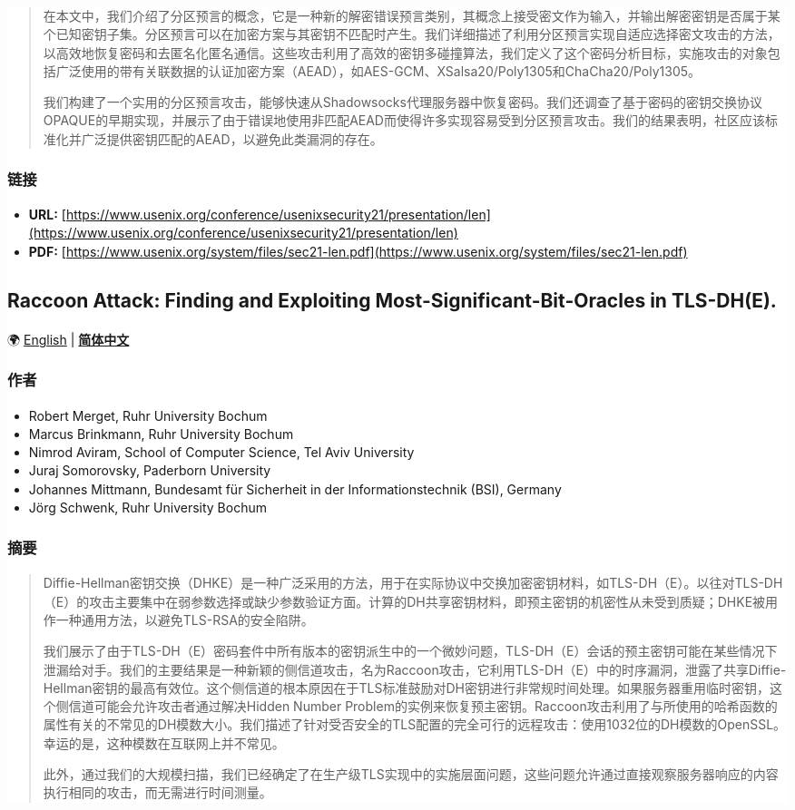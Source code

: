 > 在本文中，我们介绍了分区预言的概念，它是一种新的解密错误预言类别，其概念上接受密文作为输入，并输出解密密钥是否属于某个已知密钥子集。分区预言可以在加密方案与其密钥不匹配时产生。我们详细描述了利用分区预言实现自适应选择密文攻击的方法，以高效地恢复密码和去匿名化匿名通信。这些攻击利用了高效的密钥多碰撞算法，我们定义了这个密码分析目标，实施攻击的对象包括广泛使用的带有关联数据的认证加密方案（AEAD），如AES-GCM、XSalsa20/Poly1305和ChaCha20/Poly1305。
> 
> 
> 
> 
> 
> 
> 
> 我们构建了一个实用的分区预言攻击，能够快速从Shadowsocks代理服务器中恢复密码。我们还调查了基于密码的密钥交换协议OPAQUE的早期实现，并展示了由于错误地使用非匹配AEAD而使得许多实现容易受到分区预言攻击。我们的结果表明，社区应该标准化并广泛提供密钥匹配的AEAD，以避免此类漏洞的存在。

### 链接
- **URL:** [https://www.usenix.org/conference/usenixsecurity21/presentation/len](https://www.usenix.org/conference/usenixsecurity21/presentation/len)
- **PDF:** [https://www.usenix.org/system/files/sec21-len.pdf](https://www.usenix.org/system/files/sec21-len.pdf)
## Raccoon Attack: Finding and Exploiting Most-Significant-Bit-Oracles in TLS-DH(E).
🌍 [English](../../../docs/en/USENIX%20Security%20Symposium/USENIX%20Security%20Symposium%202021.md#raccoon-attack-finding-and-exploiting-most-significant-bit-oracles-in-tls-dh-e) | **[简体中文](../../../docs/zh-CN/USENIX%20Security%20Symposium/USENIX%20Security%20Symposium%202021.md#raccoon-attack-finding-and-exploiting-most-significant-bit-oracles-in-tls-dh-e)**
### 作者
* Robert Merget, Ruhr University Bochum
* Marcus Brinkmann, Ruhr University Bochum
* Nimrod Aviram, School of Computer Science, Tel Aviv University
* Juraj Somorovsky, Paderborn University
* Johannes Mittmann, Bundesamt für Sicherheit in der Informationstechnik (BSI), Germany
* Jörg Schwenk, Ruhr University Bochum
### 摘要
> Diffie-Hellman密钥交换（DHKE）是一种广泛采用的方法，用于在实际协议中交换加密密钥材料，如TLS-DH（E）。以往对TLS-DH（E）的攻击主要集中在弱参数选择或缺少参数验证方面。计算的DH共享密钥材料，即预主密钥的机密性从未受到质疑；DHKE被用作一种通用方法，以避免TLS-RSA的安全陷阱。
> 
> 
> 
> 
> 
> 
> 
> 我们展示了由于TLS-DH（E）密码套件中所有版本的密钥派生中的一个微妙问题，TLS-DH（E）会话的预主密钥可能在某些情况下泄漏给对手。我们的主要结果是一种新颖的侧信道攻击，名为Raccoon攻击，它利用TLS-DH（E）中的时序漏洞，泄露了共享Diffie-Hellman密钥的最高有效位。这个侧信道的根本原因在于TLS标准鼓励对DH密钥进行非常规时间处理。如果服务器重用临时密钥，这个侧信道可能会允许攻击者通过解决Hidden Number Problem的实例来恢复预主密钥。Raccoon攻击利用了与所使用的哈希函数的属性有关的不常见的DH模数大小。我们描述了针对受否安全的TLS配置的完全可行的远程攻击：使用1032位的DH模数的OpenSSL。幸运的是，这种模数在互联网上并不常见。
> 
> 
> 
> 
> 
> 
> 
> 此外，通过我们的大规模扫描，我们已经确定了在生产级TLS实现中的实施层面问题，这些问题允许通过直接观察服务器响应的内容执行相同的攻击，而无需进行时间测量。
